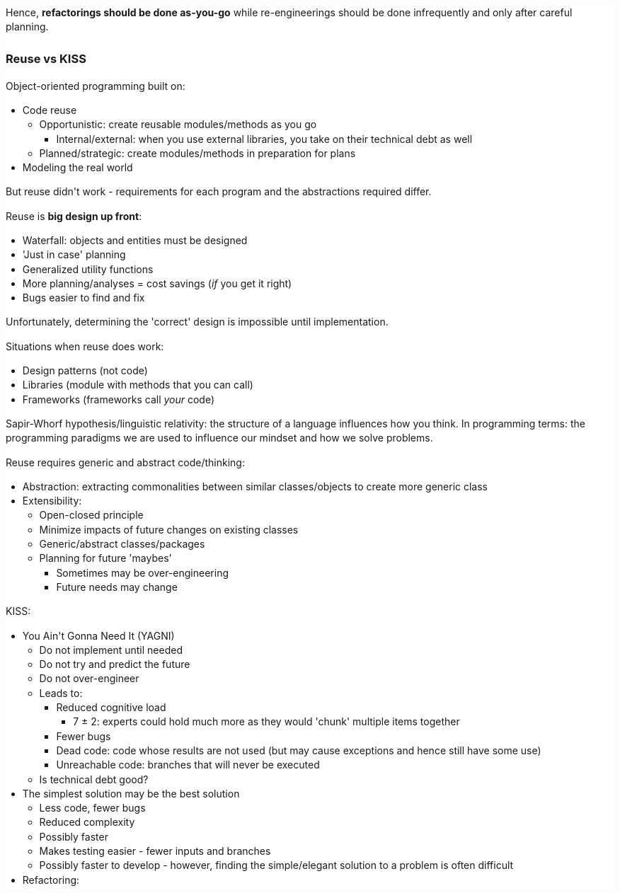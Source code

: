 Hence, **refactorings should be done as-you-go** while re-engineerings should be done infrequently and only after careful planning.

### Reuse vs KISS

Object-oriented programming built on:

- Code reuse
  - Opportunistic: create reusable modules/methods as you go
    - Internal/external: when you use external libraries, you take on their technical debt as well
  - Planned/strategic: create modules/methods in preparation for plans
- Modeling the real world

But reuse didn't work - requirements for each program and the abstractions required differ.

Reuse is **big design up front**:

- Waterfall: objects and entities must be designed
- 'Just in case' planning
- Generalized utility functions
- More planning/analyses = cost savings (*if* you get it right)
- Bugs easier to find and fix

Unfortunately, determining the 'correct' design is impossible until implementation.

Situations when reuse does work:

- Design patterns (not code)
- Libraries (module with methods that you can call)
- Frameworks (frameworks call *your* code)

Sapir-Whorf hypothesis/linguistic relativity: the structure of a language influences how you think. In programming terms: the programming paradigms we are used to influence our mindset and how we solve problems.

Reuse requires generic and abstract code/thinking:

- Abstraction: extracting commonalities between similar classes/objects to create more generic class
- Extensibility:
  - Open-closed principle
  - Minimize impacts of future changes on existing classes
  - Generic/abstract classes/packages
  - Planning for future 'maybes'
    - Sometimes may be over-engineering
    - Future needs may change

KISS:

- You Ain't Gonna Need It (YAGNI)
  - Do not implement until needed
  - Do not try and predict the future
  - Do not over-engineer
  - Leads to:
    - Reduced cognitive load
      - 7 ± 2: experts could hold much more as they would 'chunk' multiple items together
    - Fewer bugs
    - Dead code: code whose results are not used (but may cause exceptions and hence still have some use)
    - Unreachable code: branches that will never be executed
  - Is technical debt good?
- The simplest solution may be the best solution
  - Less code, fewer bugs
  - Reduced complexity
  - Possibly faster
  - Makes testing easier - fewer inputs and branches
  - Possibly faster to develop - however, finding the simple/elegant solution to a problem is often difficult
- Refactoring: